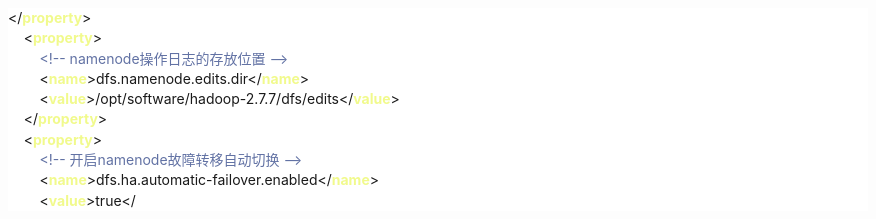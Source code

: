 <span class="hljs-tag" style="font-size: inherit; color: inherit; line-height: inherit; margin: 0px; padding: 0px; word-wrap: inherit !important; word-break: inherit !important;">&lt;/<span class="hljs-name" style="font-size: inherit; line-height: inherit; margin: 0px; padding: 0px; color: rgb(241, 250, 140); font-weight: bold; word-wrap: inherit !important; word-break: inherit !important;">property</span>&gt;</span><br>&nbsp;&nbsp;&nbsp;&nbsp;<span class="hljs-tag" style="font-size: inherit; color: inherit; line-height: inherit; margin: 0px; padding: 0px; word-wrap: inherit !important; word-break: inherit !important;">&lt;<span class="hljs-name" style="font-size: inherit; line-height: inherit; margin: 0px; padding: 0px; color: rgb(241, 250, 140); font-weight: bold; word-wrap: inherit !important; word-break: inherit !important;">property</span>&gt;</span><br>&nbsp;&nbsp;&nbsp;&nbsp;&nbsp;&nbsp;&nbsp;&nbsp;<span class="hljs-comment" style="font-size: inherit; line-height: inherit; margin: 0px; padding: 0px; color: rgb(98, 114, 164); word-wrap: inherit !important; word-break: inherit !important;">&lt;!--&nbsp;namenode操作日志的存放位置&nbsp;--&gt;</span><br>&nbsp;&nbsp;&nbsp;&nbsp;&nbsp;&nbsp;&nbsp;&nbsp;<span class="hljs-tag" style="font-size: inherit; color: inherit; line-height: inherit; margin: 0px; padding: 0px; word-wrap: inherit !important; word-break: inherit !important;">&lt;<span class="hljs-name" style="font-size: inherit; line-height: inherit; margin: 0px; padding: 0px; color: rgb(241, 250, 140); font-weight: bold; word-wrap: inherit !important; word-break: inherit !important;">name</span>&gt;</span>dfs.namenode.edits.dir<span class="hljs-tag" style="font-size: inherit; color: inherit; line-height: inherit; margin: 0px; padding: 0px; word-wrap: inherit !important; word-break: inherit !important;">&lt;/<span class="hljs-name" style="font-size: inherit; line-height: inherit; margin: 0px; padding: 0px; color: rgb(241, 250, 140); font-weight: bold; word-wrap: inherit !important; word-break: inherit !important;">name</span>&gt;</span><br>&nbsp;&nbsp;&nbsp;&nbsp;&nbsp;&nbsp;&nbsp;&nbsp;<span class="hljs-tag" style="font-size: inherit; color: inherit; line-height: inherit; margin: 0px; padding: 0px; word-wrap: inherit !important; word-break: inherit !important;">&lt;<span class="hljs-name" style="font-size: inherit; line-height: inherit; margin: 0px; padding: 0px; color: rgb(241, 250, 140); font-weight: bold; word-wrap: inherit !important; word-break: inherit !important;">value</span>&gt;</span>/opt/software/hadoop-2.7.7/dfs/edits<span class="hljs-tag" style="font-size: inherit; color: inherit; line-height: inherit; margin: 0px; padding: 0px; word-wrap: inherit !important; word-break: inherit !important;">&lt;/<span class="hljs-name" style="font-size: inherit; line-height: inherit; margin: 0px; padding: 0px; color: rgb(241, 250, 140); font-weight: bold; word-wrap: inherit !important; word-break: inherit !important;">value</span>&gt;</span><br>&nbsp;&nbsp;&nbsp;&nbsp;<span class="hljs-tag" style="font-size: inherit; color: inherit; line-height: inherit; margin: 0px; padding: 0px; word-wrap: inherit !important; word-break: inherit !important;">&lt;/<span class="hljs-name" style="font-size: inherit; line-height: inherit; margin: 0px; padding: 0px; color: rgb(241, 250, 140); font-weight: bold; word-wrap: inherit !important; word-break: inherit !important;">property</span>&gt;</span><br>&nbsp;&nbsp;&nbsp;&nbsp;<span class="hljs-tag" style="font-size: inherit; color: inherit; line-height: inherit; margin: 0px; padding: 0px; word-wrap: inherit !important; word-break: inherit !important;">&lt;<span class="hljs-name" style="font-size: inherit; line-height: inherit; margin: 0px; padding: 0px; color: rgb(241, 250, 140); font-weight: bold; word-wrap: inherit !important; word-break: inherit !important;">property</span>&gt;</span><br>&nbsp;&nbsp;&nbsp;&nbsp;&nbsp;&nbsp;&nbsp;&nbsp;<span class="hljs-comment" style="font-size: inherit; line-height: inherit; margin: 0px; padding: 0px; color: rgb(98, 114, 164); word-wrap: inherit !important; word-break: inherit !important;">&lt;!--&nbsp;开启namenode故障转移自动切换&nbsp;--&gt;</span><br>&nbsp;&nbsp;&nbsp;&nbsp;&nbsp;&nbsp;&nbsp;&nbsp;<span class="hljs-tag" style="font-size: inherit; color: inherit; line-height: inherit; margin: 0px; padding: 0px; word-wrap: inherit !important; word-break: inherit !important;">&lt;<span class="hljs-name" style="font-size: inherit; line-height: inherit; margin: 0px; padding: 0px; color: rgb(241, 250, 140); font-weight: bold; word-wrap: inherit !important; word-break: inherit !important;">name</span>&gt;</span>dfs.ha.automatic-failover.enabled<span class="hljs-tag" style="font-size: inherit; color: inherit; line-height: inherit; margin: 0px; padding: 0px; word-wrap: inherit !important; word-break: inherit !important;">&lt;/<span class="hljs-name" style="font-size: inherit; line-height: inherit; margin: 0px; padding: 0px; color: rgb(241, 250, 140); font-weight: bold; word-wrap: inherit !important; word-break: inherit !important;">name</span>&gt;</span><br>&nbsp;&nbsp;&nbsp;&nbsp;&nbsp;&nbsp;&nbsp;&nbsp;<span class="hljs-tag" style="font-size: inherit; color: inherit; line-height: inherit; margin: 0px; padding: 0px; word-wrap: inherit !important; word-break: inherit !important;">&lt;<span class="hljs-name" style="font-size: inherit; line-height: inherit; margin: 0px; padding: 0px; color: rgb(241, 250, 140); font-weight: bold; word-wrap: inherit !important; word-break: inherit !important;">value</span>&gt;</span>true<span class="hljs-tag" style="font-size: inherit; color: inherit; line-height: inherit; margin: 0px; padding: 0px; word-wrap: inherit !important; word-break: inherit !important;">&lt;/
